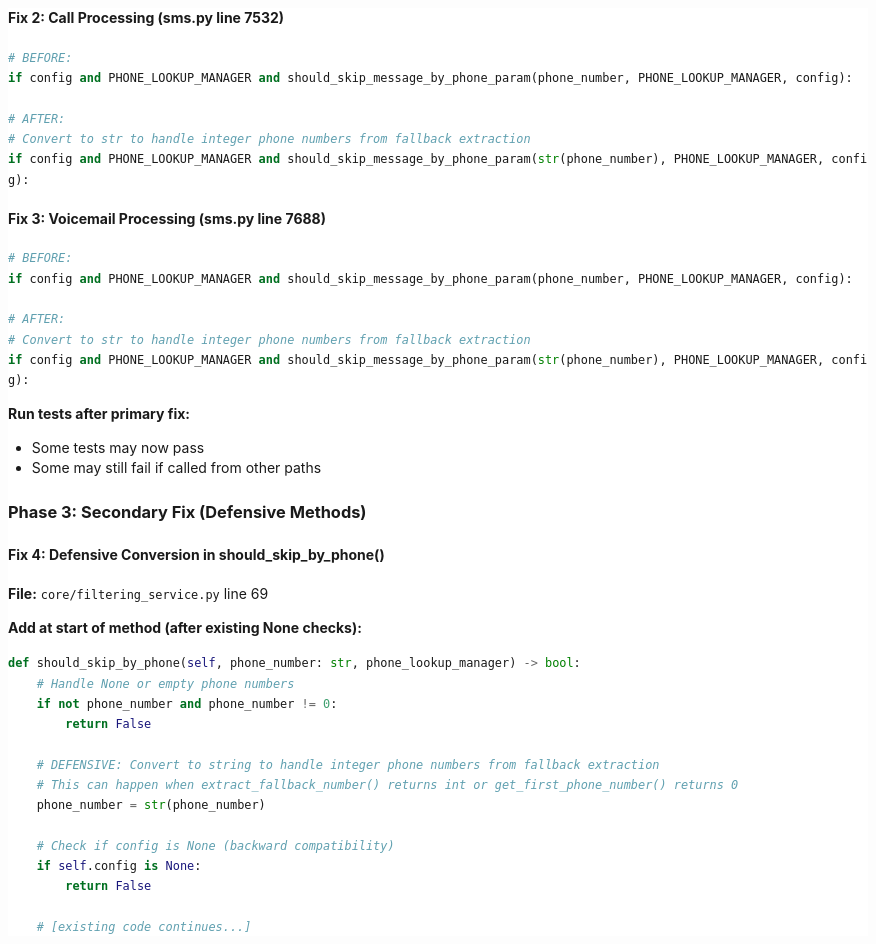 #### Fix 2: Call Processing (sms.py line 7532)

```python
# BEFORE:
if config and PHONE_LOOKUP_MANAGER and should_skip_message_by_phone_param(phone_number, PHONE_LOOKUP_MANAGER, config):

# AFTER:
# Convert to str to handle integer phone numbers from fallback extraction
if config and PHONE_LOOKUP_MANAGER and should_skip_message_by_phone_param(str(phone_number), PHONE_LOOKUP_MANAGER, config):
```

#### Fix 3: Voicemail Processing (sms.py line 7688)

```python
# BEFORE:
if config and PHONE_LOOKUP_MANAGER and should_skip_message_by_phone_param(phone_number, PHONE_LOOKUP_MANAGER, config):

# AFTER:
# Convert to str to handle integer phone numbers from fallback extraction
if config and PHONE_LOOKUP_MANAGER and should_skip_message_by_phone_param(str(phone_number), PHONE_LOOKUP_MANAGER, config):
```

**Run tests after primary fix:**

- Some tests may now pass
- Some may still fail if called from other paths

### Phase 3: Secondary Fix (Defensive Methods)

#### Fix 4: Defensive Conversion in should_skip_by_phone()

**File:** `core/filtering_service.py` line 69

**Add at start of method (after existing None checks):**

```python
def should_skip_by_phone(self, phone_number: str, phone_lookup_manager) -> bool:
    # Handle None or empty phone numbers
    if not phone_number and phone_number != 0:
        return False
    
    # DEFENSIVE: Convert to string to handle integer phone numbers from fallback extraction
    # This can happen when extract_fallback_number() returns int or get_first_phone_number() returns 0
    phone_number = str(phone_number)
    
    # Check if config is None (backward compatibility)
    if self.config is None:
        return False
    
    # [existing code continues...]
```

